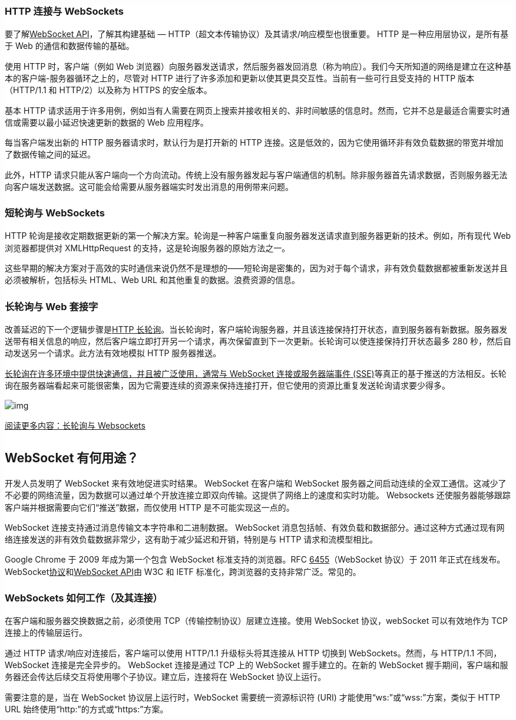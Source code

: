 ### **HTTP 连接与 WebSockets**

要了解[WebSocket API](https://www.pubnub.com/blog/websocket-api-an-introduction/)，了解其构建基础 — HTTP（超文本传输协议）及其请求/响应模型也很重要。 HTTP 是一种应用层协议，是所有基于 Web 的通信和数据传输的基础。

使用 HTTP 时，客户端（例如 Web 浏览器）向服务器发送请求，然后服务器发回消息（称为响应）。我们今天所知道的网络是建立在这种基本的客户端-服务器循环之上的，尽管对 HTTP 进行了许多添加和更新以使其更具交互性。当前有一些可行且受支持的 HTTP 版本（HTTP/1.1 和 HTTP/2）以及称为 HTTPS 的安全版本。

基本 HTTP 请求适用于许多用例，例如当有人需要在网页上搜索并接收相关的、非时间敏感的信息时。然而，它并不总是最适合需要实时通信或需要以最小延迟快速更新的数据的 Web 应用程序。 

每当客户端发出新的 HTTP 服务器请求时，默认行为是打开新的 HTTP 连接。这是低效的，因为它使用循环非有效负载数据的带宽并增加了数据传输之间的延迟。

 此外，HTTP 请求只能从客户端向一个方向流动。传统上没有服务器发起与客户端通信的机制。除非服务器首先请求数据，否则服务器无法向客户端发送数据。这可能会给需要从服务器端实时发出消息的用例带来问题。 

### **短轮询与 WebSockets**

HTTP 轮询是接收定期数据更新的第一个解决方案。轮询是一种客户端重复向服务器发送请求直到服务器更新的技术。例如，所有现代 Web 浏览器都提供对 XMLHttpRequest 的支持，这是轮询服务器的原始方法之一。

这些早期的解决方案对于高效的实时通信来说仍然不是理想的——短轮询是密集的，因为对于每个请求，非有效负载数据都被重新发送并且必须被解析，包括标头 HTML、Web URL 和其他重复的数据。浪费资源的信息。

### **长轮询与 Web 套接字**

改善延迟的下一个逻辑步骤是[HTTP 长轮询](https://www.pubnub.com/blog/http-long-polling/)。当长轮询时，客户端轮询服务器，并且该连接保持打开状态，直到服务器有新数据。服务器发送带有相关信息的响应，然后客户端立即打开另一个请求，再次保留直到下一次更新。长轮询可以使连接保持打开状态最多 280 秒，然后自动发送另一个请求。此方法有效地模拟 HTTP 服务器推送。

[长轮询在许多环境中提供快速通信，并且被广泛使用，通常与 WebSocket 连接或服务器端事件 (SSE)](https://www.pubnub.com/guides/server-sent-events/)等真正的基于推送的方法相反。长轮询在服务器端看起来可能很密集，因为它需要连续的资源来保持连接打开，但它使用的资源比重复发送轮询请求要少得多。

![img](https://www.pubnub.com/cdn/3prze68gbwl1/archivedasset-17su7vkk2ohxnb2/4d1a3e99b0ce96f3e99a66af9d4d8d6d/Long-Polling-Diagram.png?w=700&h=550&fit=pad)

[阅读更多内容：长轮询与 Websockets](https://www.pubnub.com/blog/long-polling-vs-websockets/)

## **WebSocket 有何用途？**

开发人员发明了 WebSocket 来有效地促进实时结果。 WebSocket 在客户端和 WebSocket 服务器之间启动连续的全双工通信。这减少了不必要的网络流量，因为数据可以通过单个开放连接立即双向传输。这提供了网络上的速度和实时功能。 Websockets 还使服务器能够跟踪客户端并根据需要向它们“推送”数据，而仅使用 HTTP 是不可能实现这一点的。

WebSocket 连接支持通过消息传输文本字符串和二进制数据。 WebSocket 消息包括帧、有效负载和数据部分。通过这种方式通过现有网络连接发送的非有效负载数据非常少，这有助于减少延迟和开销，特别是与 HTTP 请求和流模型相比。

Google Chrome 于 2009 年成为第一个包含 WebSocket 标准支持的浏览器。RFC [6455](https://datatracker.ietf.org/doc/html/rfc6455)（WebSocket 协议）于 2011 年正式在线发布。WebSocket[协议](https://tools.ietf.org/html/rfc6455)和[WebSocket API](https://html.spec.whatwg.org/multipage/web-sockets.html)由 W3C 和 IETF 标准化，跨浏览器的支持非常广泛。常见的。

### **WebSockets 如何工作（及其连接）**

在客户端和服务器交换数据之前，必须使用 TCP（传输控制协议）层建立连接。使用 WebSocket 协议，webSocket 可以有效地作为 TCP 连接上的传输层运行。

通过 HTTP 请求/响应对连接后，客户端可以使用 HTTP/1.1 升级标头将其连接从 HTTP 切换到 WebSockets。然而，与 HTTP/1.1 不同，WebSocket 连接是完全异步的。 WebSocket 连接是通过 TCP 上的 WebSocket 握手建立的。在新的 WebSocket 握手期间，客户端和服务器还会传达后续交互将使用哪个子协议。建立后，连接将在 WebSocket 协议上运行。

需要注意的是，当在 WebSocket 协议层上运行时，WebSocket 需要统一资源标识符 (URI) 才能使用“ws:”或“wss:”方案，类似于 HTTP URL 始终使用“http:”的方式或“https:”方案。
